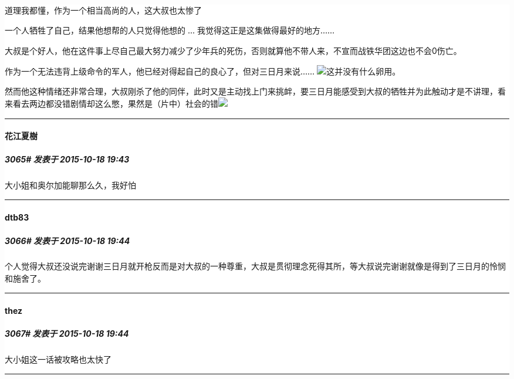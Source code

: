 道理我都懂，作为一个相当高尚的人，这大叔也太惨了

一个人牺牲了自己，结果他想帮的人只觉得他想的 ...</blockquote>
我觉得这正是这集做得最好的地方……


大叔是个好人，他在这件事上尽自己最大努力减少了少年兵的死伤，否则就算他不带人来，不宣而战铁华团这边也不会0伤亡。

作为一个无法违背上级命令的军人，他已经对得起自己的良心了，但对三日月来说……
<img src="https://static.saraba1st.com/image/smiley/face/136.gif" referrerpolicy="no-referrer">这并没有什么卵用。


然而他这种情绪还非常合理，大叔刚杀了他的同伴，此时又是主动找上门来挑衅，要三日月能感受到大叔的牺牲并为此触动才是不讲理，看来看去两边都没错剧情却这么憋，果然是（片中）社会的错<img src="https://static.saraba1st.com/image/smiley/face/149.gif" referrerpolicy="no-referrer">







-----

####  花江夏樹  
##### 3065#       发表于 2015-10-18 19:43




大小姐和奥尔加能聊那么久，我好怕







-----

####  dtb83  
##### 3066#       发表于 2015-10-18 19:44




个人觉得大叔还没说完谢谢三日月就开枪反而是对大叔的一种尊重，大叔是贯彻理念死得其所，等大叔说完谢谢就像是得到了三日月的怜悯和施舍了。







-----

####  thez  
##### 3067#       发表于 2015-10-18 19:44




大小姐这一话被攻略也太快了







-----
